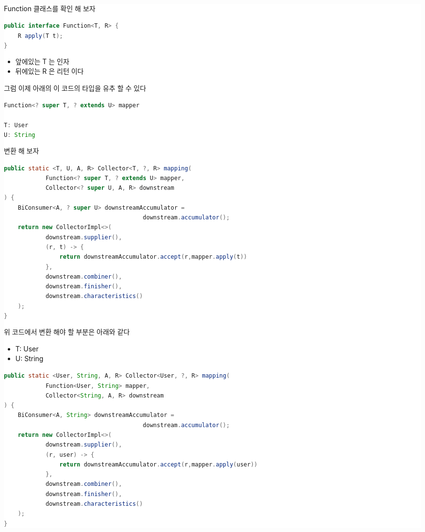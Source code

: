 Function 클래스를 확인 해 보자
```java
public interface Function<T, R> {
	R apply(T t);
}
```

* 앞에있는 T 는 인자
* 뒤에있는 R 은 리턴 이다

그럼 이제 아래의 이 코드의 타입을 유추 할 수 있다

```java
Function<? super T, ? extends U> mapper

T: User
U: String
```

변환 해 보자
```java
public static <T, U, A, R> Collector<T, ?, R> mapping(
			Function<? super T, ? extends U> mapper,  
            Collector<? super U, A, R> downstream
) {  
    BiConsumer<A, ? super U> downstreamAccumulator = 
									    downstream.accumulator();  
    return new CollectorImpl<>(
			downstream.supplier(),  
			(r, t) -> {
				return downstreamAccumulator.accept(r,mapper.apply(t))
			},  
            downstream.combiner(),
            downstream.finisher(),  
            downstream.characteristics()
	);  
}
```
위 코드에서 변환 해야 할 부분은 아래와 같다

* T: User
* U: String

```java
public static <User, String, A, R> Collector<User, ?, R> mapping(
			Function<User, String> mapper,  
            Collector<String, A, R> downstream
) {  
    BiConsumer<A, String> downstreamAccumulator = 
									    downstream.accumulator();  
    return new CollectorImpl<>(
			downstream.supplier(),  
			(r, user) -> {
				return downstreamAccumulator.accept(r,mapper.apply(user))
			},  
            downstream.combiner(),
            downstream.finisher(),  
            downstream.characteristics()
	);  
}
```
